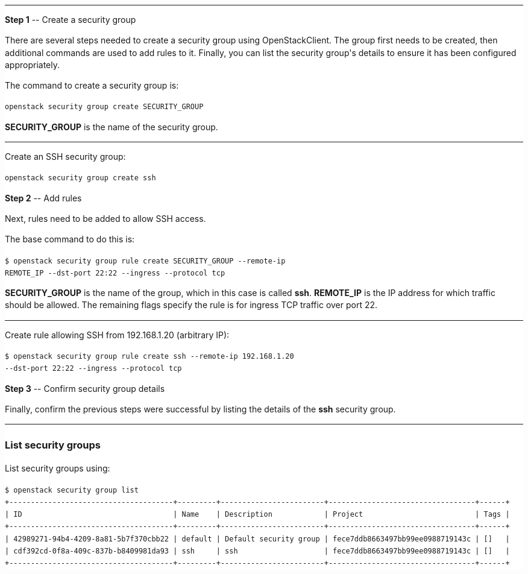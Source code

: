 -----

**Step 1** -- Create a security group

There are several steps needed to create a security group using
OpenStackClient. The group first needs to be created, then additional
commands are used to add rules to it. Finally, you can list the security
group's details to ensure it has been configured appropriately.

The command to create a security group is:

    openstack security group create SECURITY_GROUP

**SECURITY\_GROUP** is the name of the security group.

-----

Create an SSH security group:

    openstack security group create ssh

**Step 2** -- Add rules

Next, rules need to be added to allow SSH access.

The base command to do this is:

    $ openstack security group rule create SECURITY_GROUP --remote-ip
    REMOTE_IP --dst-port 22:22 --ingress --protocol tcp

**SECURITY\_GROUP** is the name of the group, which in this case is
called **ssh**. **REMOTE\_IP** is the IP address for which traffic
should be allowed. The remaining flags specify the rule is for ingress
TCP traffic over port 22.

-----

Create rule allowing SSH from 192.168.1.20 (arbitrary IP):

    $ openstack security group rule create ssh --remote-ip 192.168.1.20
    --dst-port 22:22 --ingress --protocol tcp

**Step 3** -- Confirm security group details

Finally, confirm the previous steps were successful by listing the
details of the **ssh** security group.

-----

### **List security groups**

List security groups using:

    $ openstack security group list
    +--------------------------------------+---------+------------------------+----------------------------------+------+
    | ID                                   | Name    | Description            | Project                          | Tags |
    +--------------------------------------+---------+------------------------+----------------------------------+------+
    | 42989271-94b4-4209-8a81-5b7f370cbb22 | default | Default security group | fece7ddb8663497bb99ee0988719143c | []   |
    | cdf392cd-0f8a-409c-837b-b8409981da93 | ssh     | ssh                    | fece7ddb8663497bb99ee0988719143c | []   |
    +--------------------------------------+---------+------------------------+----------------------------------+------+
